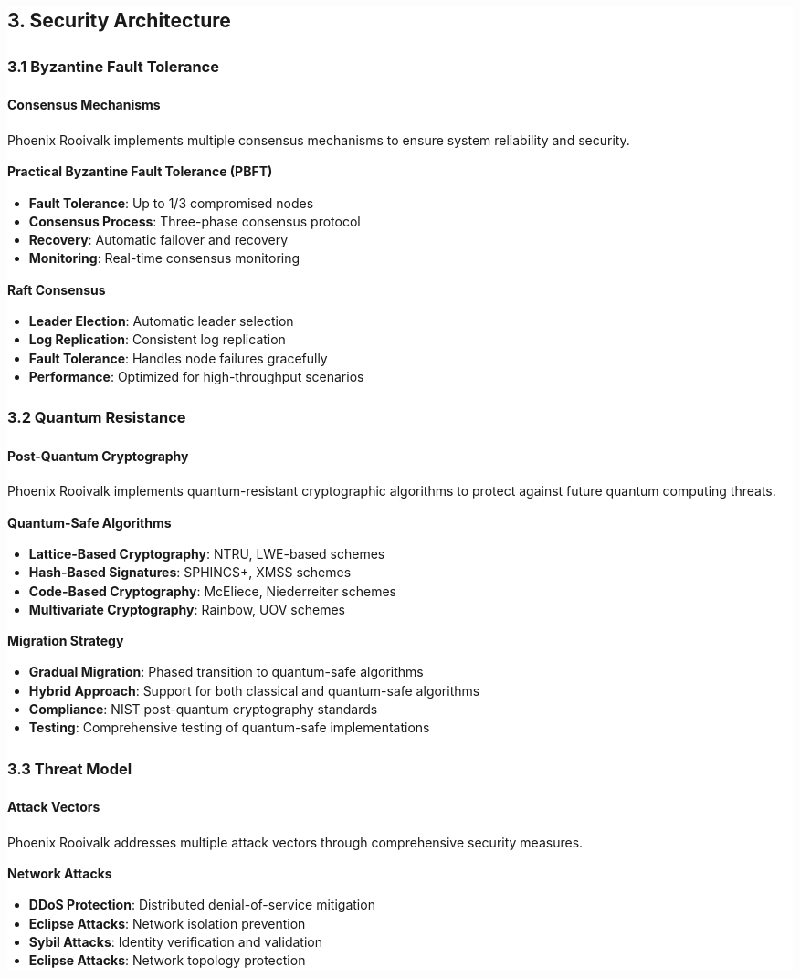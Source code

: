 
## 3. Security Architecture

### 3.1 Byzantine Fault Tolerance

#### Consensus Mechanisms

Phoenix Rooivalk implements multiple consensus mechanisms to ensure system
reliability and security.

**Practical Byzantine Fault Tolerance (PBFT)**

- **Fault Tolerance**: Up to 1/3 compromised nodes
- **Consensus Process**: Three-phase consensus protocol
- **Recovery**: Automatic failover and recovery
- **Monitoring**: Real-time consensus monitoring

**Raft Consensus**

- **Leader Election**: Automatic leader selection
- **Log Replication**: Consistent log replication
- **Fault Tolerance**: Handles node failures gracefully
- **Performance**: Optimized for high-throughput scenarios

### 3.2 Quantum Resistance

#### Post-Quantum Cryptography

Phoenix Rooivalk implements quantum-resistant cryptographic algorithms to
protect against future quantum computing threats.

**Quantum-Safe Algorithms**

- **Lattice-Based Cryptography**: NTRU, LWE-based schemes
- **Hash-Based Signatures**: SPHINCS+, XMSS schemes
- **Code-Based Cryptography**: McEliece, Niederreiter schemes
- **Multivariate Cryptography**: Rainbow, UOV schemes

**Migration Strategy**

- **Gradual Migration**: Phased transition to quantum-safe algorithms
- **Hybrid Approach**: Support for both classical and quantum-safe algorithms
- **Compliance**: NIST post-quantum cryptography standards
- **Testing**: Comprehensive testing of quantum-safe implementations

### 3.3 Threat Model

#### Attack Vectors

Phoenix Rooivalk addresses multiple attack vectors through comprehensive
security measures.

**Network Attacks**

- **DDoS Protection**: Distributed denial-of-service mitigation
- **Eclipse Attacks**: Network isolation prevention
- **Sybil Attacks**: Identity verification and validation
- **Eclipse Attacks**: Network topology protection
